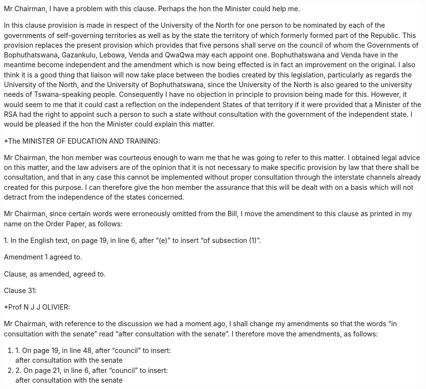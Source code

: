 <p>Mr Chairman, I have a problem with this clause. Perhaps the hon the Minister could help me.</p>

<p>In this clause provision is made in respect of the University of the North for one person to be nominated by each of the governments of self-governing territories as well as by the state the territory of which formerly formed part of the Republic. This provision replaces the present provision which provides that five persons shall serve on the council of whom the Governments of Bophuthatswana, Gazankulu, Lebowa, Venda and QwaQwa may each appoint one. Bophuthatswana and Venda have in the meantime become independent and the amendment which is now being effected is in fact an improvement on the original. I also think it is a good thing that liaison will now take place between the bodies created by this legislation, particularly as regards the University of the North, and the University of Bophuthatswana, since the University of the North is also geared to the university needs of Tswana-speaking people. Consequently I have no objection in principle to provision being made for this. However, it would seem to me that it could cast a reflection on the independent States of that territory if it were provided that a Minister of the RSA had the right to appoint such a person to such a state without consultation with the government of the independent state. I would be pleased if the hon the Minister could explain this matter.</p>

</speech>

<speech by="#minister_of_education_and_training">

<from>*The <person refersTo="hansard_za">MINISTER OF EDUCATION AND TRAINING</person>:</from>

<p>Mr Chairman, the hon member was courteous enough to warn me that he was going to refer to this matter. I obtained legal advice on this matter, and the law advisers are of the opinion that it is not necessary to make specific provision by law that there shall be consultation, and that in any case this cannot be implemented without proper consultation through the interstate channels already created for this purpose. I can therefore give the hon member the assurance that this will be dealt with on a basis which will not detract from the independence of the states concerned.</p>

<p>Mr Chairman, since certain words were erroneously omitted from the Bill, I move the amendment to this clause as printed in my name on the Order Paper, as follows:</p>

<block name="quote">1. In the English text, on page 19, in line 6, after &#x201C;(e)&#x201D; to insert &#x201C;of subsection (1)&#x201D;.</block>

<p>Amendment 1 agreed to.</p>

<p>Clause, as amended, agreed to.</p>

<p>Clause 31:</p>

</speech>

<speech by="#olivier">

<from>*Prof <person refersTo="hansard_za">N J J OLIVIER</person>:</from>

<p>Mr Chairman, <span class="col_9453-9454" refersTo="page_0517"/>with reference to the discussion we had a moment ago, I shall change my amendments so that the words &#x201C;in consultation with the senate&#x201D; read &#x201C;after consultation with the senate&#x201D;. I therefore move the amendments, as follows:</p>

<ol>

<li>1. On page 19, in line 48, after &#x201C;council&#x201D; to insert:<br/>after consultation with the senate</li>

<li>2. On page 21, in line 6, after &#x201C;council&#x201D; to insert:<br/>after consultation with the senate</li>
